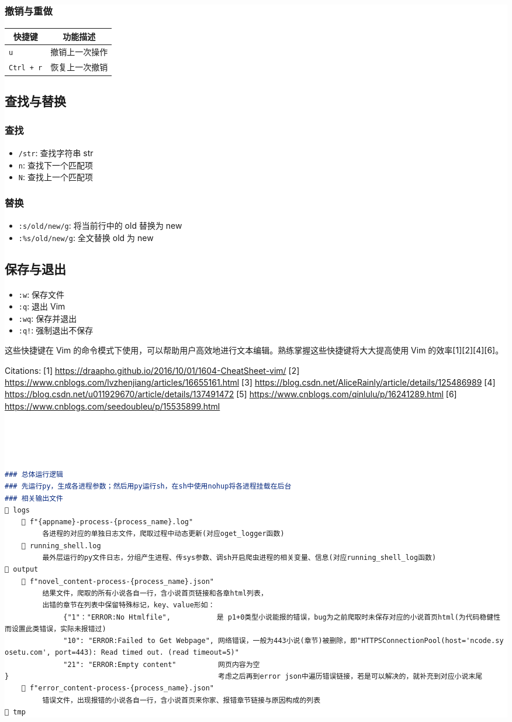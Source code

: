 ### 撤销与重做

| 快捷键       | 功能描述       |
| ------------ | -------------- |
| `u`        | 撤销上一次操作 |
| `Ctrl + r` | 恢复上一次撤销 |

## 查找与替换

### 查找

- `/str`: 查找字符串 str
- `n`: 查找下一个匹配项
- `N`: 查找上一个匹配项

### 替换

- `:s/old/new/g`: 将当前行中的 old 替换为 new
- `:%s/old/new/g`: 全文替换 old 为 new

## 保存与退出

- `:w`: 保存文件
- `:q`: 退出 Vim
- `:wq`: 保存并退出
- `:q!`: 强制退出不保存

这些快捷键在 Vim 的命令模式下使用，可以帮助用户高效地进行文本编辑。熟练掌握这些快捷键将大大提高使用 Vim 的效率[1][2][4][6]。

Citations:
[1] https://draapho.github.io/2016/10/01/1604-CheatSheet-vim/
[2] https://www.cnblogs.com/lvzhenjiang/articles/16655161.html
[3] https://blog.csdn.net/AliceRainly/article/details/125486989
[4] https://blog.csdn.net/u011929670/article/details/137491472
[5] https://www.cnblogs.com/qinlulu/p/16241289.html
[6] https://www.cnblogs.com/seedoubleu/p/15535899.html

```markdown




### 总体运行逻辑
### 先运行py，生成各进程参数；然后用py运行sh，在sh中使用nohup将各进程挂载在后台
### 相关输出文件
📁 logs
    📄 f"{appname}-process-{process_name}.log"
         各进程的对应的单独日志文件，爬取过程中动态更新(对应oget_logger函数)
    📄 running_shell.log
         最外层运行的py文件日志，分组产生进程、传sys参数、调sh开启爬虫进程的相关变量、信息(对应running_shell_log函数)
📁 output
    📄 f"novel_content-process-{process_name}.json"
         结果文件，爬取的所有小说各自一行，含小说首页链接和各章html列表，
         出错的章节在列表中保留特殊标记，key、value形如：
              {"1"："ERROR:No Htmlfile",           是 p1+0类型小说能报的错误，bug为之前爬取时未保存对应的小说首页html(为代码稳健性而设置此类错误，实际未报错过)
              "10": "ERROR:Failed to Get Webpage", 网络错误，一般为443小说(章节)被删除，即"HTTPSConnectionPool(host='ncode.syosetu.com', port=443): Read timed out. (read timeout=5)"
              "21": "ERROR:Empty content"          网页内容为空
}                                                  考虑之后再到error json中遍历错误链接，若是可以解决的，就补充到对应小说末尾
    📄 f"error_content-process-{process_name}.json"
         错误文件，出现报错的小说各自一行，含小说首页来你家、报错章节链接与原因构成的列表
📁 tmp
```